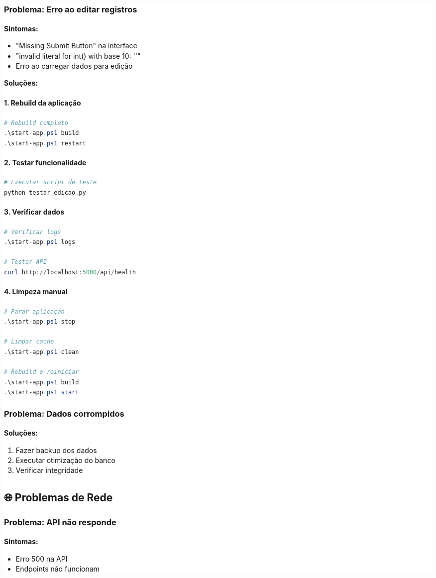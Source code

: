 ### **Problema: Erro ao editar registros**
**Sintomas:**
- "Missing Submit Button" na interface
- "invalid literal for int() with base 10: ''"
- Erro ao carregar dados para edição

**Soluções:**

#### **1. Rebuild da aplicação**
```powershell
# Rebuild completo
.\start-app.ps1 build
.\start-app.ps1 restart
```

#### **2. Testar funcionalidade**
```python
# Executar script de teste
python testar_edicao.py
```

#### **3. Verificar dados**
```powershell
# Verificar logs
.\start-app.ps1 logs

# Testar API
curl http://localhost:5000/api/health
```

#### **4. Limpeza manual**
```powershell
# Parar aplicação
.\start-app.ps1 stop

# Limpar cache
.\start-app.ps1 clean

# Rebuild e reiniciar
.\start-app.ps1 build
.\start-app.ps1 start
```

### **Problema: Dados corrompidos**
**Soluções:**
1. Fazer backup dos dados
2. Executar otimização do banco
3. Verificar integridade

## 🌐 Problemas de Rede

### **Problema: API não responde**
**Sintomas:**
- Erro 500 na API
- Endpoints não funcionam
